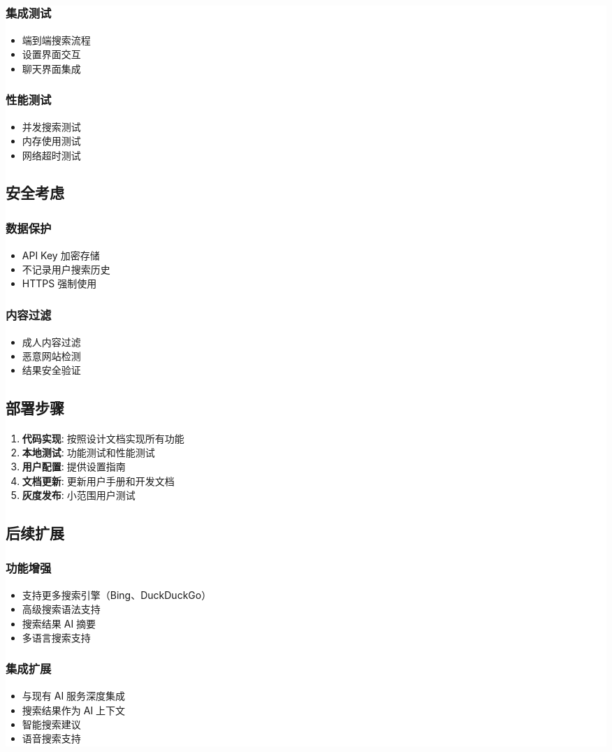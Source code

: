 ### 集成测试
- 端到端搜索流程
- 设置界面交互
- 聊天界面集成

### 性能测试
- 并发搜索测试
- 内存使用测试
- 网络超时测试

## 安全考虑

### 数据保护
- API Key 加密存储
- 不记录用户搜索历史
- HTTPS 强制使用

### 内容过滤
- 成人内容过滤
- 恶意网站检测
- 结果安全验证

## 部署步骤

1. **代码实现**: 按照设计文档实现所有功能
2. **本地测试**: 功能测试和性能测试
3. **用户配置**: 提供设置指南
4. **文档更新**: 更新用户手册和开发文档
5. **灰度发布**: 小范围用户测试

## 后续扩展

### 功能增强
- 支持更多搜索引擎（Bing、DuckDuckGo）
- 高级搜索语法支持
- 搜索结果 AI 摘要
- 多语言搜索支持

### 集成扩展
- 与现有 AI 服务深度集成
- 搜索结果作为 AI 上下文
- 智能搜索建议
- 语音搜索支持